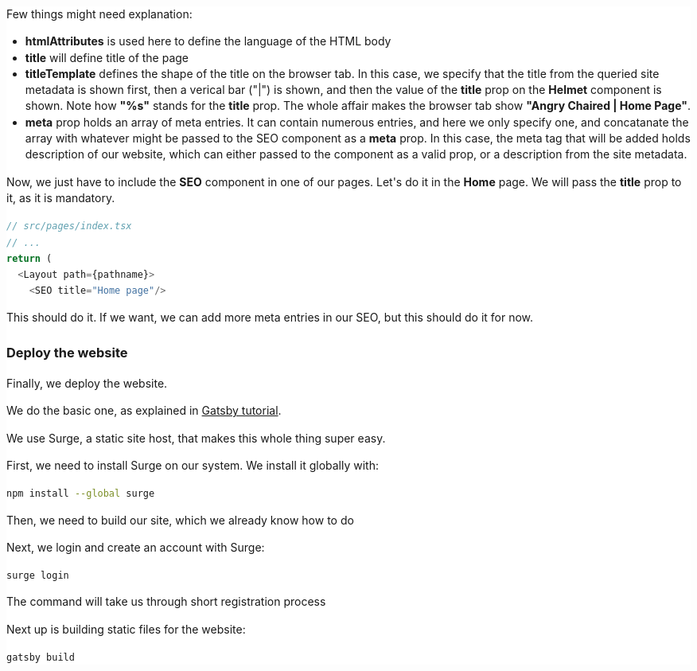 ```js
```

Few things might need explanation:

- **htmlAttributes** is used here to define the language of the HTML body
- **title** will define title of the page
- **titleTemplate** defines the shape of the title on the browser tab. In this case, we specify that the title from the queried site metadata is shown first, then a verical bar ("|") is shown, and then the value of the **title** prop on the **Helmet** component is shown. Note how **"%s"** stands for the **title** prop. The whole affair makes the browser tab show **"Angry Chaired | Home Page"**.
- **meta** prop holds an array of meta entries. It can contain numerous entries, and here we only specify one, and concatanate the array with whatever might be passed to the SEO component as a **meta** prop. In this case, the meta tag that will be added holds description of our website, which can either passed to the component as a valid prop, or a description from the site metadata.

Now, we just have to include the **SEO** component in one of our pages. Let's do it in the **Home** page. 
We will pass the **title** prop to it, as it is mandatory.

```js
// src/pages/index.tsx
// ...
return (
  <Layout path={pathname}>
    <SEO title="Home page"/>

```

This should do it. If we want, we can add more meta entries in our SEO, but this should do it for now.

### Deploy the website

Finally, we deploy the website.

We do the basic one, as explained in [Gatsby tutorial](https://www.gatsbyjs.org/tutorial/part-one/).

We use Surge, a static site host, that makes this whole thing super easy.

First, we need to install Surge on our system. We install it globally with:

```bash
npm install --global surge
```

Then, we need to build our site, which we already know how to do

Next, we login and create an account with Surge:

```bash
surge login
```

The command will take us through short registration process

Next up is building static files for the website:

```bash
gatsby build
```

